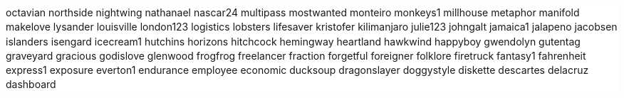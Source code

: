 octavian
northside
nightwing
nathanael
nascar24
multipass
mostwanted
monteiro
monkeys1
millhouse
metaphor
manifold
makelove
lysander
louisville
london123
logistics
lobsters
lifesaver
kristofer
kilimanjaro
julie123
johngalt
jamaica1
jalapeno
jacobsen
islanders
isengard
icecream1
hutchins
horizons
hitchcock
hemingway
heartland
hawkwind
happyboy
gwendolyn
gutentag
graveyard
gracious
godislove
glenwood
frogfrog
freelancer
fraction
forgetful
foreigner
folklore
firetruck
fantasy1
fahrenheit
express1
exposure
everton1
endurance
employee
economic
ducksoup
dragonslayer
doggystyle
diskette
descartes
delacruz
dashboard